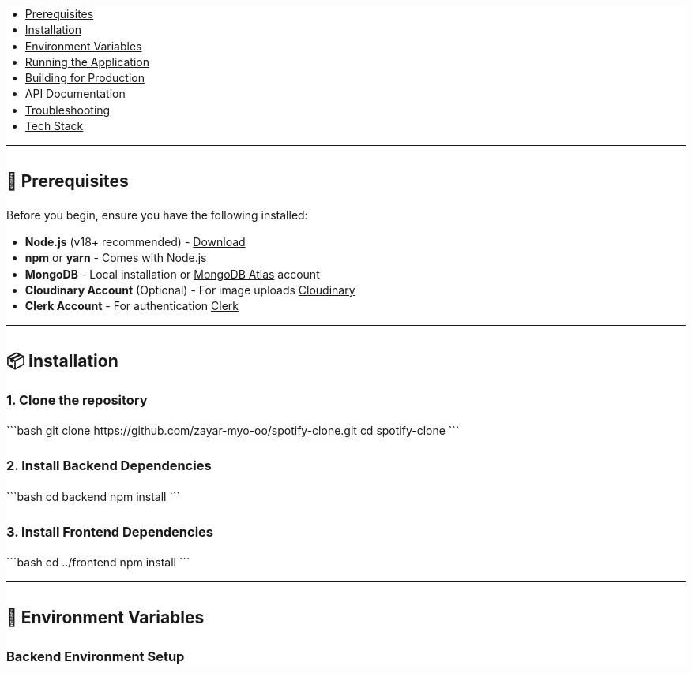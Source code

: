 - [Prerequisites](#prerequisites)
- [Installation](#installation)
- [Environment Variables](#environment-variables)
- [Running the Application](#running-the-application)
- [Building for Production](#building-for-production)
- [API Documentation](#api-documentation)
- [Troubleshooting](#troubleshooting)
- [Tech Stack](#tech-stack)

---

## 🔧 Prerequisites

Before you begin, ensure you have the following installed:

- **Node.js** (v18+ recommended) - [Download](https://nodejs.org/)
- **npm** or **yarn** - Comes with Node.js
- **MongoDB** - Local installation or [MongoDB Atlas](https://www.mongodb.com/cloud/atlas) account
- **Cloudinary Account** (Optional) - For image uploads [Cloudinary](https://cloudinary.com/)
- **Clerk Account** - For authentication [Clerk](https://clerk.dev/)

---

## 📦 Installation

### 1. Clone the repository

\`\`\`bash
git clone https://github.com/zayar-myo-oo/spotify-clone.git
cd spotify-clone
\`\`\`

### 2. Install Backend Dependencies

\`\`\`bash
cd backend
npm install
\`\`\`

### 3. Install Frontend Dependencies

\`\`\`bash
cd ../frontend
npm install
\`\`\`

---

## 🔐 Environment Variables

### Backend Environment Setup
